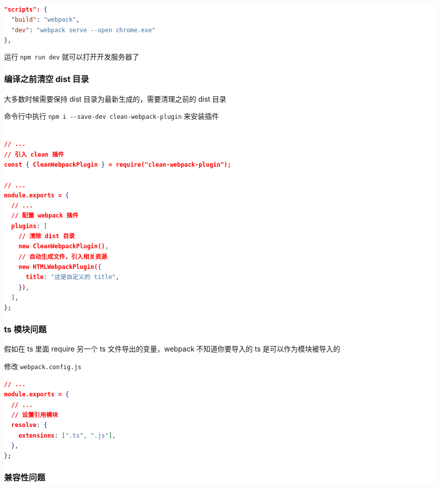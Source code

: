 ```json
"scripts": {
  "build": "webpack",
  "dev": "webpack serve --open chrome.exe"
},
```

运行 `npm run dev` 就可以打开开发服务器了

### 编译之前清空 dist 目录

大多数时候需要保持 dist 目录为最新生成的，需要清理之前的 dist 目录

命令行中执行 `npm i --save-dev clean-webpack-plugin` 来安装插件

```json

// ...
// 引入 clean 插件
const { CleanWebpackPlugin } = require("clean-webpack-plugin");

// ...
module.exports = {
  // ...
  // 配置 webpack 插件
  plugins: [
    // 清除 dist 目录
    new CleanWebpackPlugin(),
    // 自动生成文件，引入相关资源
    new HTMLWebpackPlugin({
      title: "这是自定义的 title",
    }),
  ],
};
```

### ts 模块问题

假如在 ts 里面 require 另一个 ts 文件导出的变量，webpack 不知道你要导入的 ts 是可以作为模块被导入的

修改 `webpack.config.js`

```json
// ...
module.exports = {
  // ...
  // 设置引用模块
  resolve: {
    extensions: [".ts", ".js"],
  },
};
```

### 兼容性问题
